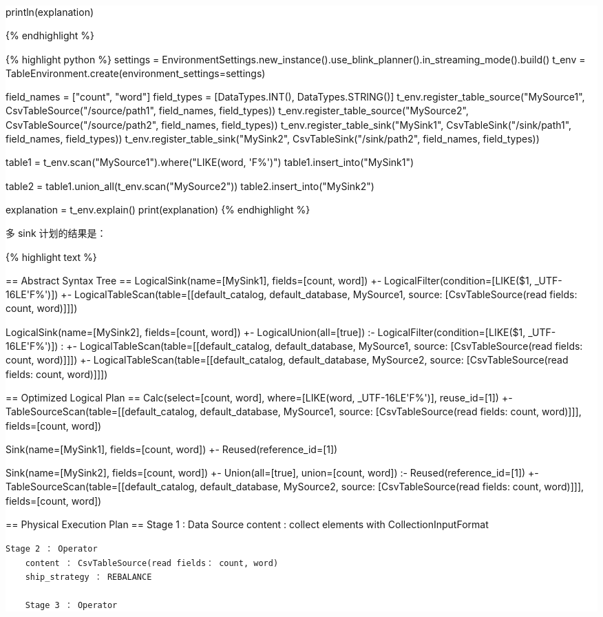 println(explanation)

{% endhighlight %}
</div>

<div data-lang="python" markdown="1">
{% highlight python %}
settings = EnvironmentSettings.new_instance().use_blink_planner().in_streaming_mode().build()
t_env = TableEnvironment.create(environment_settings=settings)

field_names = ["count", "word"]
field_types = [DataTypes.INT(), DataTypes.STRING()]
t_env.register_table_source("MySource1", CsvTableSource("/source/path1", field_names, field_types))
t_env.register_table_source("MySource2", CsvTableSource("/source/path2", field_names, field_types))
t_env.register_table_sink("MySink1", CsvTableSink("/sink/path1", field_names, field_types))
t_env.register_table_sink("MySink2", CsvTableSink("/sink/path2", field_names, field_types))

table1 = t_env.scan("MySource1").where("LIKE(word, 'F%')")
table1.insert_into("MySink1")

table2 = table1.union_all(t_env.scan("MySource2"))
table2.insert_into("MySink2")

explanation = t_env.explain()
print(explanation)
{% endhighlight %}
</div>
</div>

多 sink 计划的结果是：
<div>
{% highlight text %}

== Abstract Syntax Tree ==
LogicalSink(name=[MySink1], fields=[count, word])
+- LogicalFilter(condition=[LIKE($1, _UTF-16LE'F%')])
   +- LogicalTableScan(table=[[default_catalog, default_database, MySource1, source: [CsvTableSource(read fields: count, word)]]])

LogicalSink(name=[MySink2], fields=[count, word])
+- LogicalUnion(all=[true])
   :- LogicalFilter(condition=[LIKE($1, _UTF-16LE'F%')])
   :  +- LogicalTableScan(table=[[default_catalog, default_database, MySource1, source: [CsvTableSource(read fields: count, word)]]])
   +- LogicalTableScan(table=[[default_catalog, default_database, MySource2, source: [CsvTableSource(read fields: count, word)]]])

== Optimized Logical Plan ==
Calc(select=[count, word], where=[LIKE(word, _UTF-16LE'F%')], reuse_id=[1])
+- TableSourceScan(table=[[default_catalog, default_database, MySource1, source: [CsvTableSource(read fields: count, word)]]], fields=[count, word])

Sink(name=[MySink1], fields=[count, word])
+- Reused(reference_id=[1])

Sink(name=[MySink2], fields=[count, word])
+- Union(all=[true], union=[count, word])
   :- Reused(reference_id=[1])
   +- TableSourceScan(table=[[default_catalog, default_database, MySource2, source: [CsvTableSource(read fields: count, word)]]], fields=[count, word])

== Physical Execution Plan ==
Stage 1 : Data Source
	content : collect elements with CollectionInputFormat

	Stage 2 ： Operator
		content ： CsvTableSource(read fields： count, word)
		ship_strategy ： REBALANCE

		Stage 3 ： Operator
